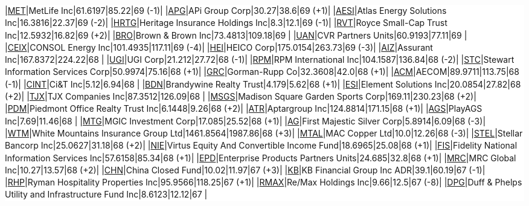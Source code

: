 |[MET](https://finance.yahoo.com/quote/MET/)|MetLife Inc|61.6197|85.22|69 (-1)|
|[APG](https://finance.yahoo.com/quote/APG/)|APi Group Corp|30.27|38.6|69 (+1)|
|[AESI](https://finance.yahoo.com/quote/AESI/)|Atlas Energy Solutions Inc|16.3816|22.37|69 (-2)|
|[HRTG](https://finance.yahoo.com/quote/HRTG/)|Heritage Insurance Holdings Inc|8.3|12.1|69 (-1)|
|[RVT](https://finance.yahoo.com/quote/RVT/)|Royce Small-Cap Trust Inc|12.5932|16.82|69 (+2)|
|[BRO](https://finance.yahoo.com/quote/BRO/)|Brown & Brown Inc|73.4813|109.18|69 |
|[UAN](https://finance.yahoo.com/quote/UAN/)|CVR Partners Units|60.9193|77.11|69 |
|[CEIX](https://finance.yahoo.com/quote/CEIX/)|CONSOL Energy Inc|101.4935|117.11|69 (-4)|
|[HEI](https://finance.yahoo.com/quote/HEI/)|HEICO Corp|175.0154|263.73|69 (-3)|
|[AIZ](https://finance.yahoo.com/quote/AIZ/)|Assurant Inc|167.8372|224.22|68 |
|[UGI](https://finance.yahoo.com/quote/UGI/)|UGI Corp|21.212|27.72|68 (-1)|
|[RPM](https://finance.yahoo.com/quote/RPM/)|RPM International Inc|104.1587|136.84|68 (-2)|
|[STC](https://finance.yahoo.com/quote/STC/)|Stewart Information Services Corp|50.9974|75.16|68 (+1)|
|[GRC](https://finance.yahoo.com/quote/GRC/)|Gorman-Rupp Co|32.3608|42.0|68 (+1)|
|[ACM](https://finance.yahoo.com/quote/ACM/)|AECOM|89.9711|113.75|68 (-1)|
|[CINT](https://finance.yahoo.com/quote/CINT/)|Ci&T Inc|5.12|6.94|68 |
|[BDN](https://finance.yahoo.com/quote/BDN/)|Brandywine Realty Trust|4.179|5.62|68 (+1)|
|[ESI](https://finance.yahoo.com/quote/ESI/)|Element Solutions Inc|20.0854|27.82|68 (+2)|
|[TJX](https://finance.yahoo.com/quote/TJX/)|TJX Companies Inc|87.3512|126.09|68 |
|[MSGS](https://finance.yahoo.com/quote/MSGS/)|Madison Square Garden Sports Corp|169.11|230.23|68 (+2)|
|[PDM](https://finance.yahoo.com/quote/PDM/)|Piedmont Office Realty Trust Inc|6.1448|9.26|68 (+2)|
|[ATR](https://finance.yahoo.com/quote/ATR/)|Aptargroup Inc|124.8814|171.15|68 (+1)|
|[AGS](https://finance.yahoo.com/quote/AGS/)|PlayAGS Inc|7.69|11.46|68 |
|[MTG](https://finance.yahoo.com/quote/MTG/)|MGIC Investment Corp|17.085|25.52|68 (+1)|
|[AG](https://finance.yahoo.com/quote/AG/)|First Majestic Silver Corp|5.8914|6.09|68 (-3)|
|[WTM](https://finance.yahoo.com/quote/WTM/)|White Mountains Insurance Group Ltd|1461.8564|1987.86|68 (+3)|
|[MTAL](https://finance.yahoo.com/quote/MTAL/)|MAC Copper Ltd|10.0|12.26|68 (-3)|
|[STEL](https://finance.yahoo.com/quote/STEL/)|Stellar Bancorp Inc|25.0627|31.18|68 (+2)|
|[NIE](https://finance.yahoo.com/quote/NIE/)|Virtus Equity And Convertible Income Fund|18.6965|25.08|68 (+1)|
|[FIS](https://finance.yahoo.com/quote/FIS/)|Fidelity National Information Services Inc|57.6158|85.34|68 (+1)|
|[EPD](https://finance.yahoo.com/quote/EPD/)|Enterprise Products Partners Units|24.685|32.8|68 (+1)|
|[MRC](https://finance.yahoo.com/quote/MRC/)|MRC Global Inc|10.27|13.57|68 (+2)|
|[CHN](https://finance.yahoo.com/quote/CHN/)|China Closed Fund|10.02|11.97|67 (+3)|
|[KB](https://finance.yahoo.com/quote/KB/)|KB Financial Group Inc ADR|39.1|60.19|67 (-1)|
|[RHP](https://finance.yahoo.com/quote/RHP/)|Ryman Hospitality Properties Inc|95.9566|118.25|67 (+1)|
|[RMAX](https://finance.yahoo.com/quote/RMAX/)|Re/Max Holdings Inc|9.66|12.5|67 (-8)|
|[DPG](https://finance.yahoo.com/quote/DPG/)|Duff & Phelps Utility and Infrastructure Fund Inc|8.6123|12.12|67 |